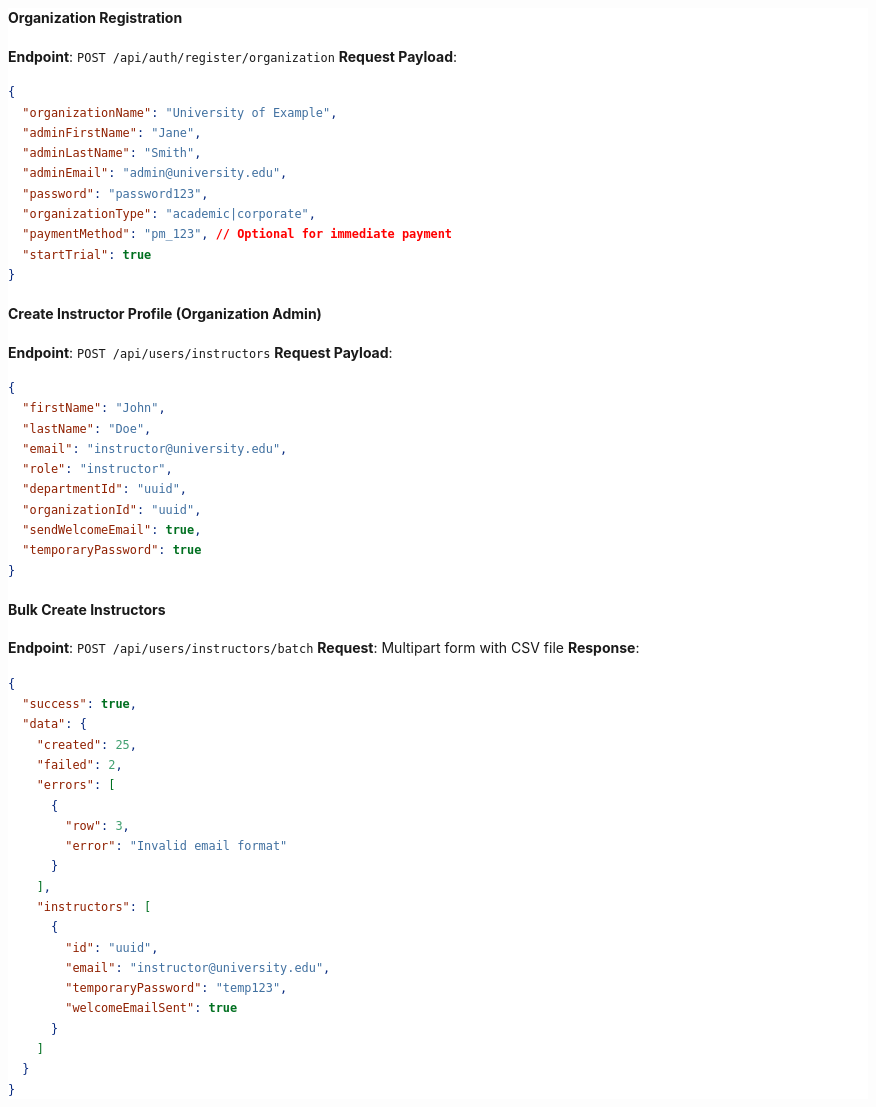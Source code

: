 #### Organization Registration
**Endpoint**: `POST /api/auth/register/organization`
**Request Payload**:
```json
{
  "organizationName": "University of Example",
  "adminFirstName": "Jane",
  "adminLastName": "Smith",
  "adminEmail": "admin@university.edu",
  "password": "password123",
  "organizationType": "academic|corporate",
  "paymentMethod": "pm_123", // Optional for immediate payment
  "startTrial": true
}
```

#### Create Instructor Profile (Organization Admin)
**Endpoint**: `POST /api/users/instructors`
**Request Payload**:
```json
{
  "firstName": "John",
  "lastName": "Doe",
  "email": "instructor@university.edu",
  "role": "instructor",
  "departmentId": "uuid",
  "organizationId": "uuid",
  "sendWelcomeEmail": true,
  "temporaryPassword": true
}
```

#### Bulk Create Instructors
**Endpoint**: `POST /api/users/instructors/batch`
**Request**: Multipart form with CSV file
**Response**:
```json
{
  "success": true,
  "data": {
    "created": 25,
    "failed": 2,
    "errors": [
      {
        "row": 3,
        "error": "Invalid email format"
      }
    ],
    "instructors": [
      {
        "id": "uuid",
        "email": "instructor@university.edu",
        "temporaryPassword": "temp123",
        "welcomeEmailSent": true
      }
    ]
  }
}
```
